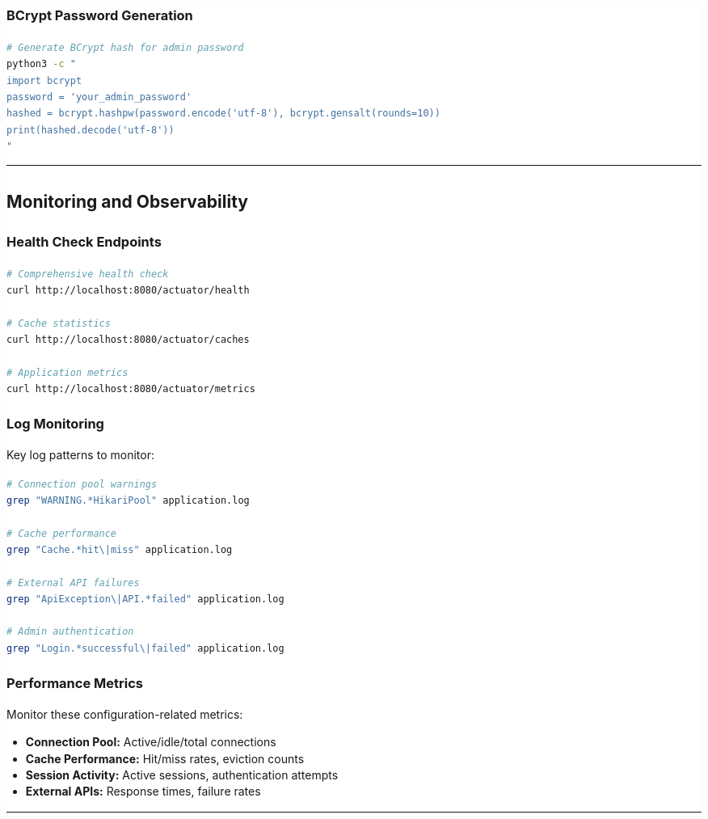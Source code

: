 ### BCrypt Password Generation

```bash
# Generate BCrypt hash for admin password
python3 -c "
import bcrypt
password = 'your_admin_password'
hashed = bcrypt.hashpw(password.encode('utf-8'), bcrypt.gensalt(rounds=10))
print(hashed.decode('utf-8'))
"
```

---

## Monitoring and Observability

### Health Check Endpoints

```bash
# Comprehensive health check
curl http://localhost:8080/actuator/health

# Cache statistics
curl http://localhost:8080/actuator/caches

# Application metrics
curl http://localhost:8080/actuator/metrics
```

### Log Monitoring

Key log patterns to monitor:

```bash
# Connection pool warnings
grep "WARNING.*HikariPool" application.log

# Cache performance
grep "Cache.*hit\|miss" application.log

# External API failures
grep "ApiException\|API.*failed" application.log

# Admin authentication
grep "Login.*successful\|failed" application.log
```

### Performance Metrics

Monitor these configuration-related metrics:

- **Connection Pool:** Active/idle/total connections
- **Cache Performance:** Hit/miss rates, eviction counts
- **Session Activity:** Active sessions, authentication attempts
- **External APIs:** Response times, failure rates

---